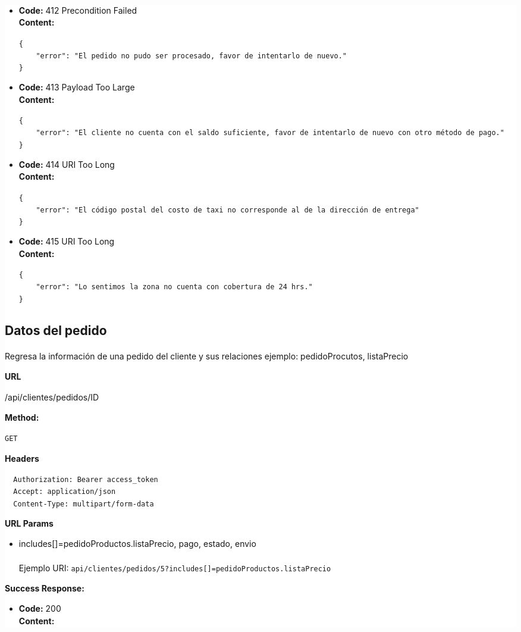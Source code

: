 

  * **Code:** 412 Precondition Failed <br />
    **Content:**

        {
            "error": "El pedido no pudo ser procesado, favor de intentarlo de nuevo."
        }
        

        
  * **Code:** 413 Payload Too Large <br />
    **Content:**

        {
            "error": "El cliente no cuenta con el saldo suficiente, favor de intentarlo de nuevo con otro método de pago."
        }
          
               
  * **Code:** 414 URI Too Long <br />
    **Content:**

        {
            "error": "El código postal del costo de taxi no corresponde al de la dirección de entrega"
        } 
        
  * **Code:** 415 URI Too Long <br />
    **Content:**

        {
            "error": "Lo sentimos la zona no cuenta con cobertura de 24 hrs."
        }      
 
**Datos del pedido**
----
  Regresa la información de una pedido del cliente y sus relaciones ejemplo: pedidoProcutos, listaPrecio

 **URL**

  /api/clientes/pedidos/ID

 **Method:**

  `GET`
  
  **Headers**
   
      Authorization: Bearer access_token
      Accept: application/json
      Content-Type: multipart/form-data
      
  **URL Params**

  - includes[]=pedidoProductos.listaPrecio, pago, estado, envio  <br><br>
  Ejemplo URI: `api/clientes/pedidos/5?includes[]=pedidoProductos.listaPrecio`
  

 **Success Response:**

  * **Code:** 200 <br />
    **Content:** 
    